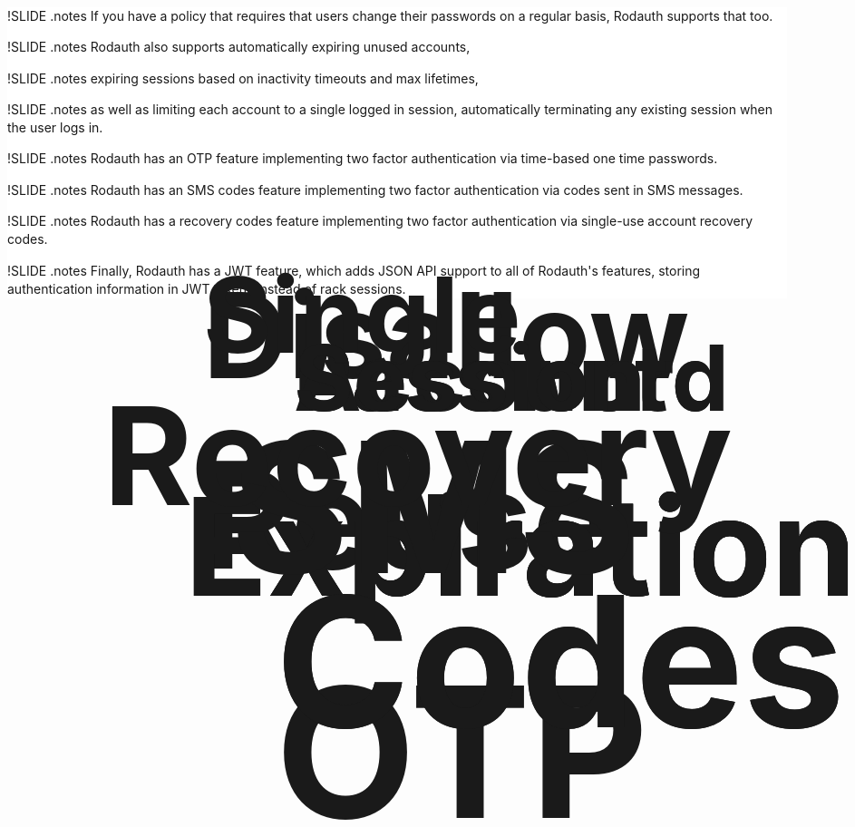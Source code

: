<h1 style="font-size: 130px; position: absolute; top: 110px; left: 240px;">Disallow</h1>
<h1 class="white" style="font-size: 100px; position: absolute; top: 220px; left: 340px;">Password</h1>
<h1 style="font-size: 150px; position: absolute; top: 270px; left: 240px;">Reuse</h1>

!SLIDE
.notes If you have a policy that requires that users change their passwords on a regular basis, Rodauth supports that too.

<h1 style="font-size: 100px; position: absolute; top: 220px; left: 340px;">Password</h1>
<h1 class="white" style="font-size: 150px; position: absolute; top: 300px; left: 220px;">Expiration</h1>

!SLIDE
.notes Rodauth also supports automatically expiring unused accounts,

<h1 class="white" style="font-size: 100px; position: absolute; top: 220px; left: 340px;">Account</h1>
<h1 style="font-size: 150px; position: absolute; top: 300px; left: 220px;">Expiration</h1>

!SLIDE
.notes expiring sessions based on inactivity timeouts and max lifetimes,

<h1 style="font-size: 100px; position: absolute; top: 220px; left: 340px;">Session</h1>
<h1 class="white" style="font-size: 150px; position: absolute; top: 300px; left: 220px;">Expiration</h1>

!SLIDE
.notes as well as limiting each account to a single logged in session, automatically terminating any existing session when the user logs in.

<h1 class="white" style="font-size: 115px; position: absolute; top: 120px; left: 240px;">Single</h1>
<h1 style="font-size: 100px; position: absolute; top: 220px; left: 340px;">Session</h1>

!SLIDE
.notes Rodauth has an OTP feature implementing two factor authentication via time-based one time passwords.

<h1 class="white" style="font-size: 200px; position: absolute; top: 420px; left: 320px;">OTP</h1>

!SLIDE
.notes Rodauth has an SMS codes feature implementing two factor authentication via codes sent in SMS messages.

<h1 style="font-size: 200px; position: absolute; top: 150px; left: 270px;">SMS</h1>
<h1 class="white" style="font-size: 200px; position: absolute; top: 320px; left: 320px;">Codes</h1>

!SLIDE
.notes Rodauth has a recovery codes feature implementing two factor authentication via single-use account recovery codes.

<h1 class="white" style="font-size: 150px; position: absolute; top: 200px; left: 130px;">Recovery</h1>
<h1 style="font-size: 200px; position: absolute; top: 320px; left: 320px;">Codes</h1>

!SLIDE
.notes Finally, Rodauth has a JWT feature, which adds JSON API support to all of Rodauth's features, storing authentication information in JWT tokens instead of rack sessions.
